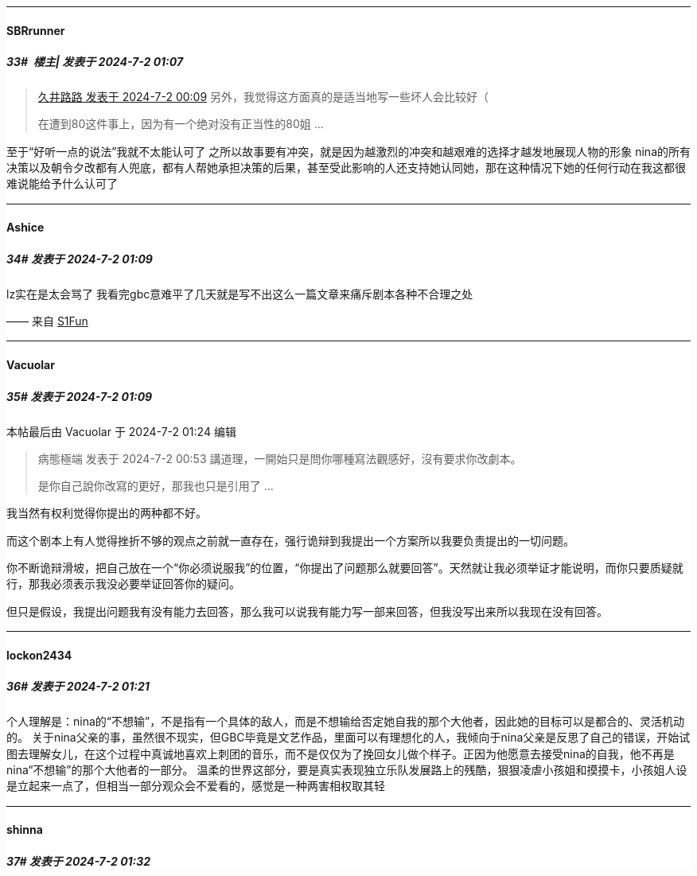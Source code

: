 *****

####  SBRrunner  
##### 33#         楼主| 发表于 2024-7-2 01:07

<blockquote><a href="httphttps://bbs.saraba1st.com/2b/forum.php?mod=redirect&amp;goto=findpost&amp;pid=65451139&amp;ptid=2189756" target="_blank">久井路路 发表于 2024-7-2 00:09</a>
另外，我觉得这方面真的是适当地写一些坏人会比较好（

在遭到80这件事上，因为有一个绝对没有正当性的80姐 ...</blockquote>
至于“好听一点的说法”我就不太能认可了
之所以故事要有冲突，就是因为越激烈的冲突和越艰难的选择才越发地展现人物的形象
nina的所有决策以及朝令夕改都有人兜底，都有人帮她承担决策的后果，甚至受此影响的人还支持她认同她，那在这种情况下她的任何行动在我这都很难说能给予什么认可了

*****

####  Ashice  
##### 34#       发表于 2024-7-2 01:09

lz实在是太会骂了
我看完gbc意难平了几天就是写不出这么一篇文章来痛斥剧本各种不合理之处

—— 来自 [S1Fun](https://s1fun.koalcat.com)

*****

####  Vacuolar  
##### 35#       发表于 2024-7-2 01:09

 本帖最后由 Vacuolar 于 2024-7-2 01:24 编辑 
<blockquote>病態極端 发表于 2024-7-2 00:53
講道理，一開始只是問你哪種寫法觀感好，沒有要求你改劇本。

是你自己說你改寫的更好，那我也只是引用了 ...</blockquote>

我当然有权利觉得你提出的两种都不好。

而这个剧本上有人觉得挫折不够的观点之前就一直存在，强行诡辩到我提出一个方案所以我要负责提出的一切问题。

你不断诡辩滑坡，把自己放在一个“你必须说服我”的位置，“你提出了问题那么就要回答”。天然就让我必须举证才能说明，而你只要质疑就行，那我必须表示我没必要举证回答你的疑问。

但只是假设，我提出问题我有没有能力去回答，那么我可以说我有能力写一部来回答，但我没写出来所以我现在没有回答。

*****

####  lockon2434  
##### 36#       发表于 2024-7-2 01:21

个人理解是：nina的“不想输”，不是指有一个具体的敌人，而是不想输给否定她自我的那个大他者，因此她的目标可以是都合的、灵活机动的。
关于nina父亲的事，虽然很不现实，但GBC毕竟是文艺作品，里面可以有理想化的人，我倾向于nina父亲是反思了自己的错误，开始试图去理解女儿，在这个过程中真诚地喜欢上刺团的音乐，而不是仅仅为了挽回女儿做个样子。正因为他愿意去接受nina的自我，他不再是nina“不想输”的那个大他者的一部分。
温柔的世界这部分，要是真实表现独立乐队发展路上的残酷，狠狠凌虐小孩姐和摸摸卡，小孩姐人设是立起来一点了，但相当一部分观众会不爱看的，感觉是一种两害相权取其轻

*****

####  shinna  
##### 37#       发表于 2024-7-2 01:32
